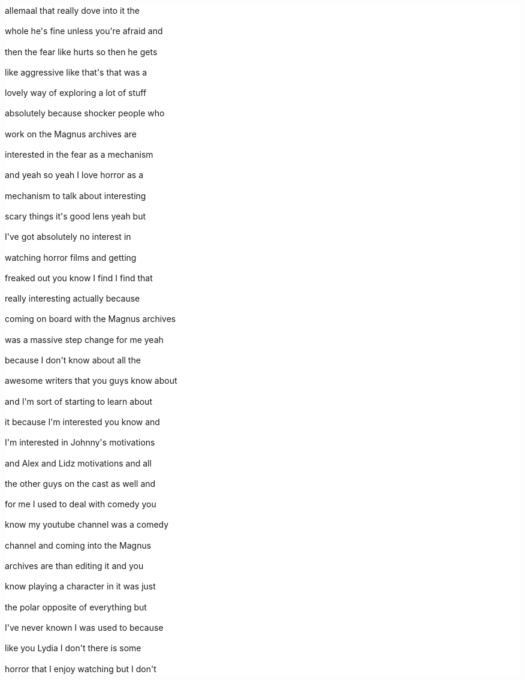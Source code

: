 allemaal that really dove into it the

whole he's fine unless you're afraid and

then the fear like hurts so then he gets

like aggressive like that's that was a

lovely way of exploring a lot of stuff

absolutely because shocker people who

work on the Magnus archives are

interested in the fear as a mechanism

and yeah so yeah I love horror as a

mechanism to talk about interesting

scary things it's good lens yeah but

I've got absolutely no interest in

watching horror films and getting

freaked out you know I find I find that

really interesting actually because

coming on board with the Magnus archives

was a massive step change for me yeah

because I don't know about all the

awesome writers that you guys know about

and I'm sort of starting to learn about

it because I'm interested you know and

I'm interested in Johnny's motivations

and Alex and Lidz motivations and all

the other guys on the cast as well and

for me I used to deal with comedy you

know my youtube channel was a comedy

channel and coming into the Magnus

archives are than editing it and you

know playing a character in it was just

the polar opposite of everything but

I've never known I was used to because

like you Lydia I don't there is some

horror that I enjoy watching but I don't
